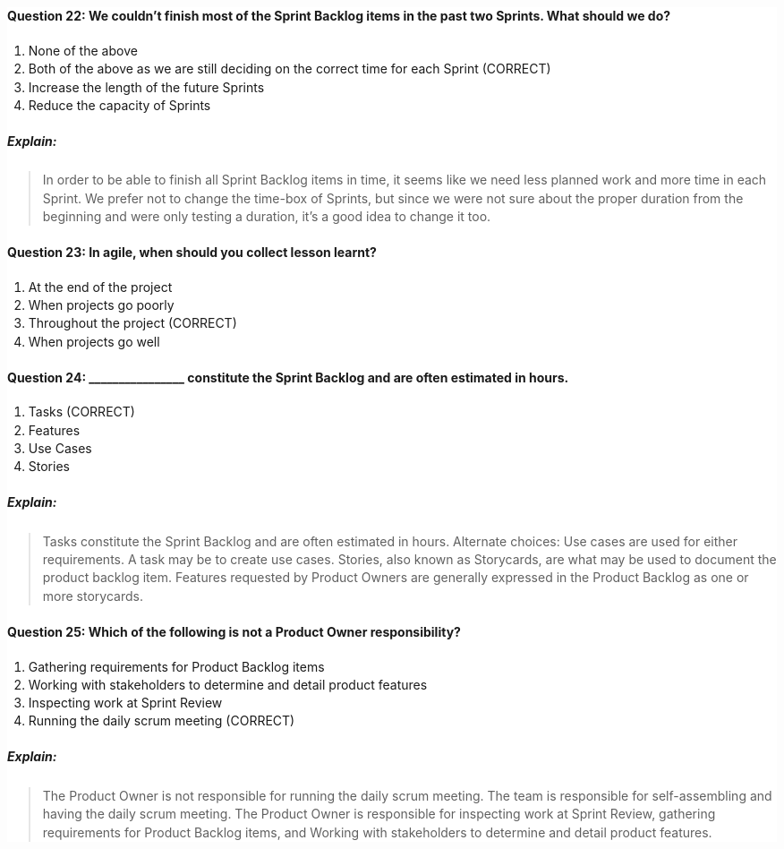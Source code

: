 #### Question 22: We couldn’t finish most of the Sprint Backlog items in the past two Sprints. What should we do?


 1. None of the above
 2. Both of the above as we are still deciding on the correct time for each Sprint (CORRECT)
 3. Increase the length of the future Sprints
 4. Reduce the capacity of Sprints

##### Explain:

> In order to be able to finish all Sprint Backlog items in time, it seems like we need less planned work and more time in each Sprint. We prefer not to change the time-box of Sprints, but since we were not sure about the proper duration from the beginning and were only testing a duration, it’s a good idea to change it too.

#### Question 23: In agile, when should you collect lesson learnt?


 1. At the end of the project
 2. When projects go poorly
 3. Throughout the project (CORRECT)
 4. When projects go well

#### Question 24: ________________ constitute the Sprint Backlog and are often estimated in hours.


 1. Tasks (CORRECT)
 2. Features
 3. Use Cases
 4. Stories

##### Explain:

> Tasks constitute the Sprint Backlog and are often estimated in hours. Alternate choices: Use cases are used for either requirements. A task may be to create use cases. Stories, also known as Storycards, are what may be used to document the product backlog item. Features requested by Product Owners are generally expressed in the Product Backlog as one or more storycards.

#### Question 25: Which of the following is not a Product Owner responsibility?


 1. Gathering requirements for Product Backlog items
 2. Working with stakeholders to determine and detail product features
 3. Inspecting work at Sprint Review
 4. Running the daily scrum meeting (CORRECT)

##### Explain:

> The Product Owner is not responsible for running the daily scrum meeting. The team is responsible for self-assembling and having the daily scrum meeting. The Product Owner is responsible for inspecting work at Sprint Review, gathering requirements for Product Backlog items, and Working with stakeholders to determine and detail product features.
